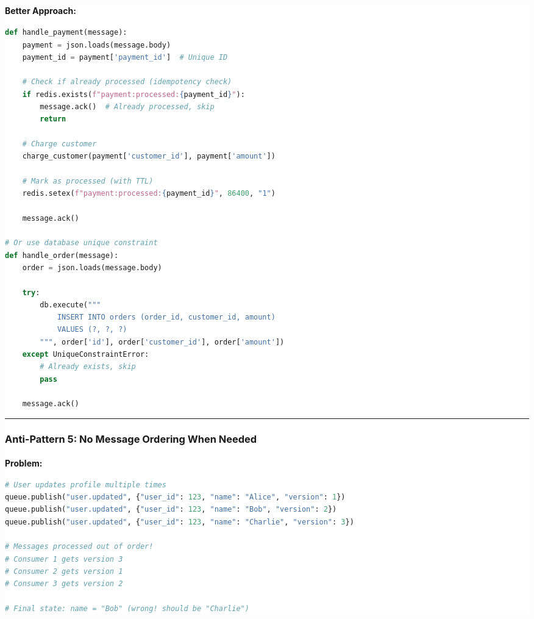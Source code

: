 **Better Approach:**
```python
def handle_payment(message):
    payment = json.loads(message.body)
    payment_id = payment['payment_id']  # Unique ID
    
    # Check if already processed (idempotency check)
    if redis.exists(f"payment:processed:{payment_id}"):
        message.ack()  # Already processed, skip
        return
    
    # Charge customer
    charge_customer(payment['customer_id'], payment['amount'])
    
    # Mark as processed (with TTL)
    redis.setex(f"payment:processed:{payment_id}", 86400, "1")
    
    message.ack()

# Or use database unique constraint
def handle_order(message):
    order = json.loads(message.body)
    
    try:
        db.execute("""
            INSERT INTO orders (order_id, customer_id, amount)
            VALUES (?, ?, ?)
        """, order['id'], order['customer_id'], order['amount'])
    except UniqueConstraintError:
        # Already exists, skip
        pass
    
    message.ack()
```

---

### Anti-Pattern 5: No Message Ordering When Needed

**Problem:**
```python
# User updates profile multiple times
queue.publish("user.updated", {"user_id": 123, "name": "Alice", "version": 1})
queue.publish("user.updated", {"user_id": 123, "name": "Bob", "version": 2})
queue.publish("user.updated", {"user_id": 123, "name": "Charlie", "version": 3})

# Messages processed out of order!
# Consumer 1 gets version 3
# Consumer 2 gets version 1
# Consumer 3 gets version 2

# Final state: name = "Bob" (wrong! should be "Charlie")
```

